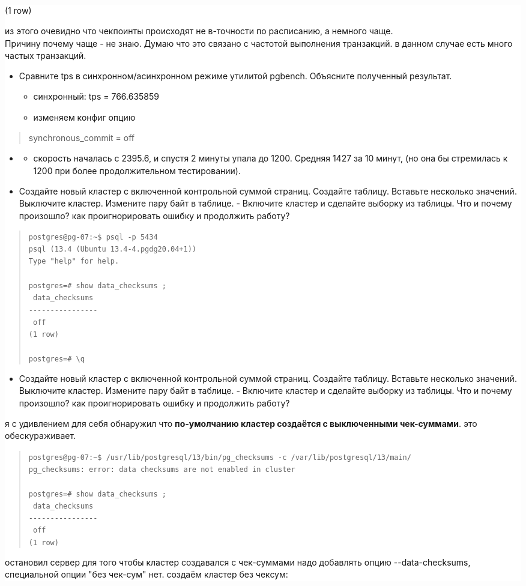 (1 row)

из этого очевидно что чекпоинты происходят не в-точности по расписанию, а немного чаще.  
Причину почему чаще - не знаю. Думаю что это связано с частотой выполнения транзакций. в данном случае есть много частых транзакций.

- Сравните tps в синхронном/асинхронном режиме утилитой pgbench. Объясните полученный результат.

	- синхронный:
tps = 766.635859

	- изменяем конфиг опцию

> synchronous_commit = off
-
	- скорость началась с 2395.6, и спустя 2 минуты упала до 1200. Средняя 1427 за 10 минут, (но она бы стремилась к 1200 при более продолжительном тестировании). 



- Создайте новый кластер с включенной контрольной суммой страниц. Создайте таблицу. Вставьте несколько значений. Выключите кластер. Измените пару байт в таблице. - Включите кластер и сделайте выборку из таблицы. Что и почему произошло? как проигнорировать ошибку и продолжить работу?

>     postgres@pg-07:~$ psql -p 5434 
>     psql (13.4 (Ubuntu 13.4-4.pgdg20.04+1))
>     Type "help" for help.
>     
>     postgres=# show data_checksums ;
>      data_checksums 
>     ----------------
>      off
>     (1 row)
>     
>     postgres=# \q

- Создайте новый кластер с включенной контрольной суммой страниц. Создайте таблицу. Вставьте несколько значений. Выключите кластер. Измените пару байт в таблице. - Включите кластер и сделайте выборку из таблицы. Что и почему произошло? как проигнорировать ошибку и продолжить работу?

я с удивлением для себя обнаружил что **по-умолчанию кластер создаётся с выключенными чек-суммами**. это обескураживает.

>     postgres@pg-07:~$ /usr/lib/postgresql/13/bin/pg_checksums -c /var/lib/postgresql/13/main/
>     pg_checksums: error: data checksums are not enabled in cluster
>     
>     postgres=# show data_checksums ;
>      data_checksums 
>     ----------------
>      off
>     (1 row)

остановил сервер
для того чтобы кластер создавался с чек-суммами надо добавлять опцию --data-checksums,  специальной опции "без чек-сум" нет.
создаём кластер без чексум:
